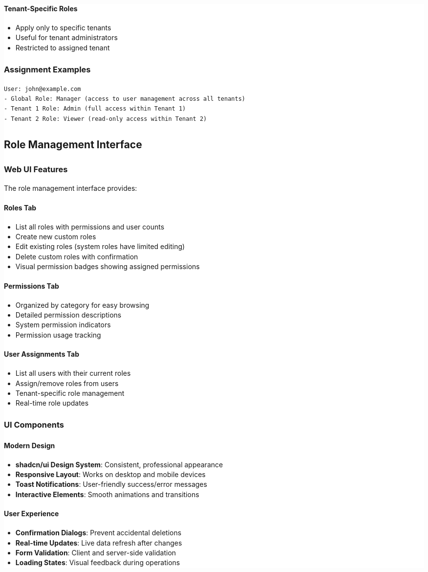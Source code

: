 #### Tenant-Specific Roles
- Apply only to specific tenants
- Useful for tenant administrators
- Restricted to assigned tenant

### Assignment Examples

```
User: john@example.com
- Global Role: Manager (access to user management across all tenants)
- Tenant 1 Role: Admin (full access within Tenant 1)
- Tenant 2 Role: Viewer (read-only access within Tenant 2)
```

## Role Management Interface

### Web UI Features

The role management interface provides:

#### Roles Tab
- List all roles with permissions and user counts
- Create new custom roles
- Edit existing roles (system roles have limited editing)
- Delete custom roles with confirmation
- Visual permission badges showing assigned permissions

#### Permissions Tab
- Organized by category for easy browsing
- Detailed permission descriptions
- System permission indicators
- Permission usage tracking

#### User Assignments Tab
- List all users with their current roles
- Assign/remove roles from users
- Tenant-specific role management
- Real-time role updates

### UI Components

#### Modern Design
- **shadcn/ui Design System**: Consistent, professional appearance
- **Responsive Layout**: Works on desktop and mobile devices
- **Toast Notifications**: User-friendly success/error messages
- **Interactive Elements**: Smooth animations and transitions

#### User Experience
- **Confirmation Dialogs**: Prevent accidental deletions
- **Real-time Updates**: Live data refresh after changes
- **Form Validation**: Client and server-side validation
- **Loading States**: Visual feedback during operations
